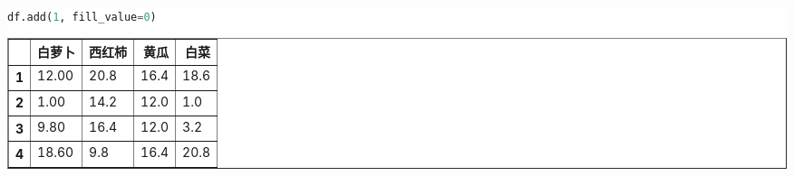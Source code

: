   </tbody>
</table>
    </div>


```

```

```python
df.add(1, fill_value=0)
```



<div>
<style scoped>
    .dataframe tbody tr th:only-of-type {
        vertical-align: middle;
    }
    .dataframe tbody tr th {
    vertical-align: top;
}
.dataframe thead th {
    text-align: right;
}
    </style>
    <table border="1" class="dataframe">
  <thead>
    <tr style="text-align: right;">
      <th></th>
      <th>白萝卜</th>
      <th>西红柿</th>
      <th>黄瓜</th>
      <th>白菜</th>
    </tr>
  </thead>
  <tbody>
    <tr>
      <th>1</th>
      <td>12.00</td>
      <td>20.8</td>
      <td>16.4</td>
      <td>18.6</td>
    </tr>
    <tr>
      <th>2</th>
      <td>1.00</td>
      <td>14.2</td>
      <td>12.0</td>
      <td>1.0</td>
    </tr>
    <tr>
      <th>3</th>
      <td>9.80</td>
      <td>16.4</td>
      <td>12.0</td>
      <td>3.2</td>
    </tr>
    <tr>
      <th>4</th>
      <td>18.60</td>
      <td>9.8</td>
      <td>16.4</td>
      <td>20.8</td>
    </tr>
    <tr>